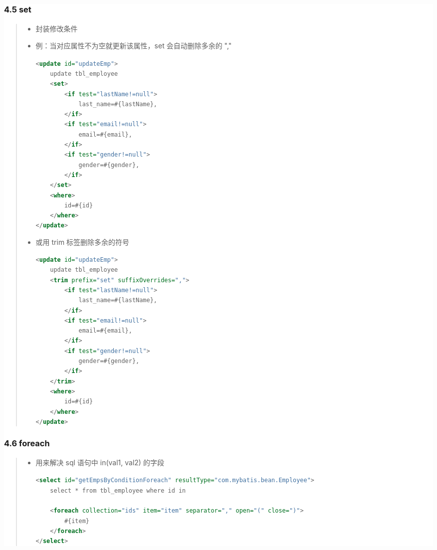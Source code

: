 ### 4.5 set

> - 封装修改条件
>
> - 例：当对应属性不为空就更新该属性，set 会自动删除多余的 ","
>
>   ```xml
>   <update id="updateEmp">
>       update tbl_employee
>       <set>
>           <if test="lastName!=null">
>               last_name=#{lastName},
>           </if>
>           <if test="email!=null">
>               email=#{email},
>           </if>
>           <if test="gender!=null">
>               gender=#{gender},
>           </if>
>       </set>
>       <where>
>           id=#{id}
>       </where>
>   </update>
>   ```
>
> - 或用 trim 标签删除多余的符号
>
>   ```xml
>   <update id="updateEmp">
>       update tbl_employee
>       <trim prefix="set" suffixOverrides=",">
>           <if test="lastName!=null">
>               last_name=#{lastName},
>           </if>
>           <if test="email!=null">
>               email=#{email},
>           </if>
>           <if test="gender!=null">
>               gender=#{gender},
>           </if>
>       </trim>
>       <where>
>           id=#{id}
>       </where>
>   </update>
>   ```

### 4.6 foreach

> - 用来解决 sql 语句中 in(val1, val2) 的字段
>
>   ```xml
>   <select id="getEmpsByConditionForeach" resultType="com.mybatis.bean.Employee">
>       select * from tbl_employee where id in
>       
>       <foreach collection="ids" item="item" separator="," open="(" close=")">
>           #{item}
>       </foreach>
>   </select>
>   ```
>
>   ```java
